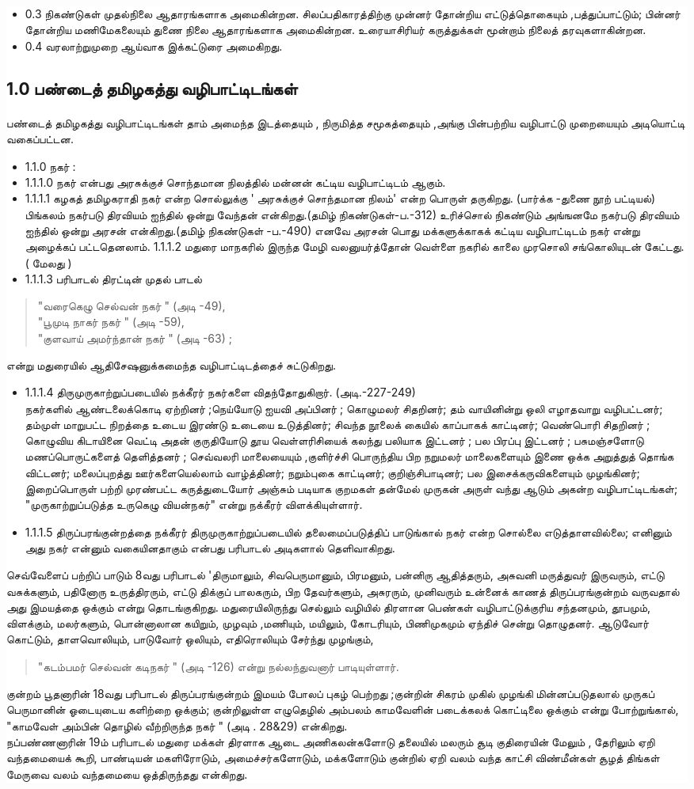 - 0.3	நிகண்டுகள் முதல்நிலை ஆதாரங்களாக அமைகின்றன. சிலப்பதிகாரத்திற்கு முன்னர் தோன்றிய  எட்டுத்தொகையும் ,பத்துப்பாட்டும்; பின்னர் தோன்றிய மணிமேகலையும்  துணை நிலை ஆதாரங்களாக அமைகின்றன. உரையாசிரியர்  கருத்துக்கள் மூன்றாம் நிலைத் தரவுகளாகின்றன.  
- 0.4	வரலாற்றுமுறை ஆய்வாக இக்கட்டுரை அமைகிறது.     
  
## 1.0	பண்டைத் தமிழகத்து வழிபாட்டிடங்கள்  
பண்டைத் தமிழகத்து வழிபாட்டிடங்கள் தாம் அமைந்த இடத்தையும் , நிருமித்த சமூகத்தையும் ,அங்கு பின்பற்றிய வழிபாட்டு முறையையும் அடியொட்டி வகைப்பட்டன.  
- 1.1.0	நகர் :  
- 1.1.1.0	நகர் என்பது அரசுக்குச் சொந்தமான நிலத்தில் மன்னன்  கட்டிய வழிபாட்டிடம் ஆகும்.  
- 1.1.1.1	கழகத் தமிழகராதி  நகர் என்ற சொல்லுக்கு ' அரசுக்குச் சொந்தமான நிலம்' என்ற பொருள் தருகிறது. (பார்க்க -துணை நூற் பட்டியல்)    
பிங்கலம் நகர்படு திரவியம் ஐந்தில் ஒன்று வேந்தன் என்கிறது.(தமிழ் நிகண்டுகள்-ப.-312) உரிச்சொல் நிகண்டும் அங்ஙனமே நகர்படு திரவியம் ஐந்தில் ஒன்று அரசன் என்கிறது.(தமிழ் நிகண்டுகள் -ப.-490)  எனவே அரசன் பொது மக்களுக்காகக் கட்டிய வழிபாட்டிடம் நகர் என்று அழைக்கப் பட்டதெனலாம்.  1.1.1.2	மதுரை மாநகரில் இருந்த மேழி வலனுயர்த்தோன் வெள்ளை நகரில் காலை முரசொலி சங்கொலியுடன்  கேட்டது. ( மேலது )   
- 1.1.1.3	பரிபாடல் திரட்டின் முதல் பாடல்  
  
>"வரைகெழு செல்வன் நகர் " (அடி -49),	  
"பூமுடி நாகர் நகர்  "  (அடி -59),  
"குளவாய் அமர்ந்தான் நகர் "  (அடி -63) ;  
  
என்று மதுரையில் ஆதிசேஷனுக்கமைந்த  வழிபாட்டிடத்தைச் சுட்டுகிறது.  
- 1.1.1.4	திருமுருகாற்றுப்படையில் நக்கீரர்  நகர்களை விதந்தோதுகிறார். (அடி.-227-249)  
நகர்களில் ஆண்டலைக்கொடி ஏற்றினர் ;நெய்யோடு ஐயவி அப்பினர் ; கொழுமலர் சிதறினர்; தம் வாயினின்று ஒலி எழாதவாறு வழிபட்டனர்; தம்முள் மாறுபட்ட நிறத்தை உடைய இரண்டு உடையை உடுத்தினர்; சிவந்த நூலைக் கையில் காப்பாகக் காட்டினர்; வெண்பொரி சிதறினர் ; கொழுவிய கிடாயினை வெட்டி அதன் குருதியோடு தூய வெள்ளரிசியைக் கலந்து பலியாக இட்டனர் ; பல பிரப்பு இட்டனர் ; பசுமஞ்சளோடு மணப்பொருட்களைத் தெளித்தனர் ; செவ்வலரி மாலையையும் ,குளிர்ச்சி பொருந்திய பிற நறுமலர் மாலைகளையும் இணை ஒக்க அறுத்துத் தொங்க விட்டனர்; மலைப்புறத்து ஊர்களையெல்லாம் வாழ்த்தினர்; நறும்புகை காட்டினர்; குறிஞ்சிபாடினர்; பல இசைக்கருவிகளையும் முழங்கினர்; இறைப்பொருள் பற்றி முரண்பட்ட கருத்துடையோர் அஞ்சும் படியாக குறமகள் தன்மேல் முருகன் அருள் வந்து ஆடும் அகன்ற வழிபாட்டிடங்கள்; "முருகாற்றுப்படுத்த உருகெழு வியன்நகர்" என்று நக்கீரர் விளக்கியுள்ளார்.    
     
- 1.1.1.5	திருப்பரங்குன்றத்தை நக்கீரர் திருமுருகாற்றுப்படையில்  தலைமைப்படுத்திப் பாடுங்கால் நகர் என்ற சொல்லை எடுத்தாளவில்லை; எனினும் அது நகர் என்னும் வகையினதாகும் என்பது பரிபாடல் அடிகளால் தெளிவாகிறது.  
  
செவ்வேளைப் பற்றிப் பாடும் 8வது பரிபாடல் 'திருமாலும், சிவபெருமானும், பிரமனும், பன்னிரு ஆதித்தரும், அசுவனி மருத்துவர் இருவரும், எட்டு வசுக்களும், பதினோரு உருத்திரரும், எட்டு திக்குப் பாலகரும், பிற தேவர்களும், அசுரரும், முனிவரும் உன்னைக் காணத் திருப்பரங்குன்றம் வருவதால் அது இமயத்தை ஒக்கும் என்று தொடங்குகிறது. மதுரையிலிருந்து  செல்லும் வழியில் திரளான பெண்கள் வழிபாட்டுக்குரிய சந்தனமும், தூபமும், விளக்கும், மலர்களும், பொன்னாலான கயிறும், முழவும் ,மணியும், மயிலும், கோடரியும், பிணிமுகமும் ஏந்திச் சென்று தொழுதனர். ஆடுவோர் கொட்டும், தாளவொலியும், பாடுவோர் ஒலியும், எதிரொலியும் சேர்ந்து முழங்கும்,                                                                
  
 >"கடம்பமர் செல்வன் கடிநகர் " (அடி -126) என்று நல்லந்துவனார் பாடியுள்ளார்.   
   
குன்றம் பூதனாரின்  18வது பரிபாடல் திருப்பரங்குன்றம் இமயம் போலப் புகழ் பெற்றது ;குன்றின்  சிகரம் முகில் முழங்கி மின்னப்படுதலால் முருகப் பெருமானின் ஓடையுடைய  களிற்றை ஒக்கும்; குன்றிலுள்ள எழுதெழில் அம்பலம் காமவேளின் படைக்கலக் கொட்டிலை ஒக்கும் என்று போற்றுங்கால், "காமவேள் அம்பின் தொழில் வீற்றிருந்த நகர் " (அடி . 28&29) என்கிறது.  
நப்பண்ணனாரின்  19ம் பரிபாடல் மதுரை மக்கள் திரளாக ஆடை அணிகலன்களோடு தலையில் மலரும் சூடி குதிரையின் மேலும் , தேரிலும் ஏறி வந்தமையைக் கூறி, பாண்டியன் மகளிரோடும், அமைச்சர்களோடும், மக்களோடும் குன்றில் ஏறி வலம் வந்த காட்சி விண்மீன்கள் சூழத் திங்கள் மேருவை வலம் வந்தமையை ஒத்திருந்தது என்கிறது.   
  
